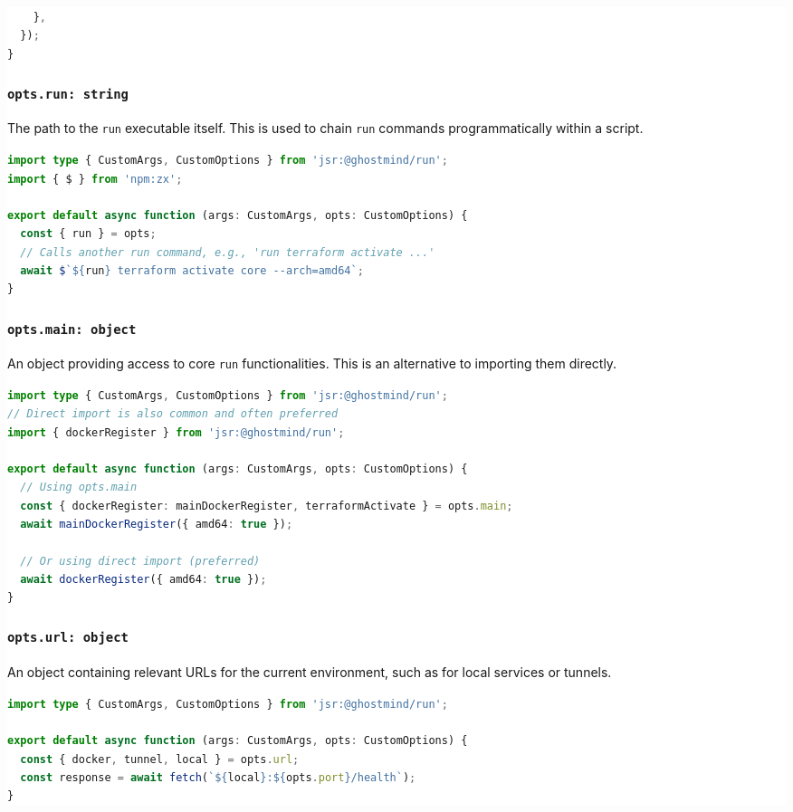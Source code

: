 ```typescript
    },
  });
}
```

### `opts.run: string`

The path to the `run` executable itself. This is used to chain `run` commands programmatically within a script.

```typescript
import type { CustomArgs, CustomOptions } from 'jsr:@ghostmind/run';
import { $ } from 'npm:zx';

export default async function (args: CustomArgs, opts: CustomOptions) {
  const { run } = opts;
  // Calls another run command, e.g., 'run terraform activate ...'
  await $`${run} terraform activate core --arch=amd64`;
}
```

### `opts.main: object`

An object providing access to core `run` functionalities. This is an alternative to importing them directly.

```typescript
import type { CustomArgs, CustomOptions } from 'jsr:@ghostmind/run';
// Direct import is also common and often preferred
import { dockerRegister } from 'jsr:@ghostmind/run';

export default async function (args: CustomArgs, opts: CustomOptions) {
  // Using opts.main
  const { dockerRegister: mainDockerRegister, terraformActivate } = opts.main;
  await mainDockerRegister({ amd64: true });

  // Or using direct import (preferred)
  await dockerRegister({ amd64: true });
}
```

### `opts.url: object`

An object containing relevant URLs for the current environment, such as for local services or tunnels.

```typescript
import type { CustomArgs, CustomOptions } from 'jsr:@ghostmind/run';

export default async function (args: CustomArgs, opts: CustomOptions) {
  const { docker, tunnel, local } = opts.url;
  const response = await fetch(`${local}:${opts.port}/health`);
}
```

